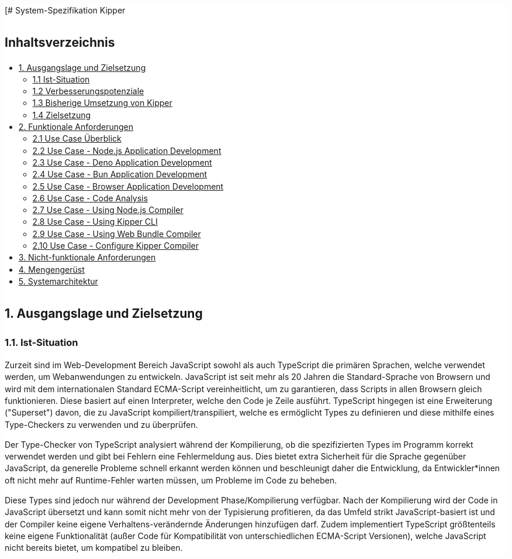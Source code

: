 [# System-Spezifikation Kipper

## Inhaltsverzeichnis

- [1. Ausgangslage und Zielsetzung](#1-ausgangslage-und-zielsetzung)
  - [1.1 Ist-Situation](#11-ist-situation)
  - [1.2 Verbesserungspotenziale](#12-verbesserungspotenziale)
  - [1.3 Bisherige Umsetzung von Kipper](#13-bisherige-umsetzung-von-kipper)
  - [1.4 Zielsetzung](#14-zielsetzung)
- [2. Funktionale Anforderungen](#2-funktionale-anforderungen)
  - [2.1 Use Case Überblick](#21-use-case-überblick)
  - [2.2 Use Case - Node.js Application Development](#22-use-case---nodejs-application-development)
  - [2.3 Use Case - Deno Application Development](#23-use-case---deno-application-development)
  - [2.4 Use Case - Bun Application Development](#24-use-case---bun-application-development)
  - [2.5 Use Case - Browser Application Development](#25-use-case---browser-application-development)
  - [2.6 Use Case - Code Analysis](#26-use-case---code-analysis)
  - [2.7 Use Case - Using Node.js Compiler](#27-use-case---using-nodejs-compiler)
  - [2.8 Use Case - Using Kipper CLI](#28-use-case---using-kipper-cli)
  - [2.9 Use Case - Using Web Bundle Compiler](#29-use-case---using-web-bundle-compiler)
  - [2.10 Use Case - Configure Kipper Compiler](#210-use-case---configure-kipper-compiler)
- [3. Nicht-funktionale Anforderungen](#3-nicht-funktionale-anforderungen)
- [4. Mengengerüst](#4-mengengerüst)
- [5. Systemarchitektur](#5-systemarchitektur)

## 1. Ausgangslage und Zielsetzung

### 1.1. Ist-Situation





Zurzeit sind im Web-Development Bereich JavaScript sowohl als auch TypeScript die primären Sprachen, welche verwendet
werden, um Webanwendungen zu entwickeln. JavaScript ist seit mehr als 20 Jahren die Standard-Sprache von Browsern und
wird mit dem internationalen Standard ECMA-Script vereinheitlicht, um zu garantieren, dass Scripts in allen Browsern
gleich funktionieren. Diese basiert auf einen Interpreter, welche den Code je Zeile ausführt. TypeScript hingegen
ist eine Erweiterung ("Superset") davon, die zu JavaScript kompiliert/transpiliert, welche es ermöglicht Types zu
definieren und diese mithilfe eines Type-Checkers zu verwenden und zu überprüfen.

Der Type-Checker von TypeScript analysiert während der Kompilierung, ob die spezifizierten Types im Programm korrekt
verwendet werden und gibt bei Fehlern eine Fehlermeldung aus. Dies bietet extra Sicherheit für die Sprache gegenüber
JavaScript, da generelle Probleme schnell erkannt werden können und beschleunigt daher die Entwicklung, da
Entwickler\*innen oft nicht mehr auf Runtime-Fehler warten müssen, um Probleme im Code zu beheben.

Diese Types sind jedoch nur während der Development Phase/Kompilierung verfügbar. Nach der Kompilierung wird der
Code in JavaScript übersetzt und kann somit nicht mehr von der Typisierung profitieren, da das Umfeld strikt
JavaScript-basiert ist und der Compiler keine eigene Verhaltens-verändernde Änderungen hinzufügen darf. Zudem
implementiert TypeScript größtenteils keine eigene Funktionalität (außer Code für Kompatibilität von
unterschiedlichen ECMA-Script Versionen), welche JavaScript nicht bereits bietet, um kompatibel zu bleiben.
